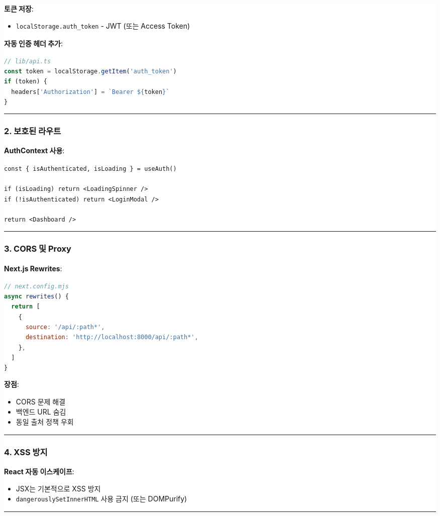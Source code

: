 **토큰 저장**:
- `localStorage.auth_token` - JWT (또는 Access Token)

**자동 인증 헤더 추가**:
```typescript
// lib/api.ts
const token = localStorage.getItem('auth_token')
if (token) {
  headers['Authorization'] = `Bearer ${token}`
}
```

---

### 2. **보호된 라우트**

**AuthContext 사용**:
```tsx
const { isAuthenticated, isLoading } = useAuth()

if (isLoading) return <LoadingSpinner />
if (!isAuthenticated) return <LoginModal />

return <Dashboard />
```

---

### 3. **CORS 및 Proxy**

**Next.js Rewrites**:
```javascript
// next.config.mjs
async rewrites() {
  return [
    {
      source: '/api/:path*',
      destination: 'http://localhost:8000/api/:path*',
    },
  ]
}
```

**장점**:
- CORS 문제 해결
- 백엔드 URL 숨김
- 동일 출처 정책 우회

---

### 4. **XSS 방지**

**React 자동 이스케이프**:
- JSX는 기본적으로 XSS 방지
- `dangerouslySetInnerHTML` 사용 금지 (또는 DOMPurify)

---